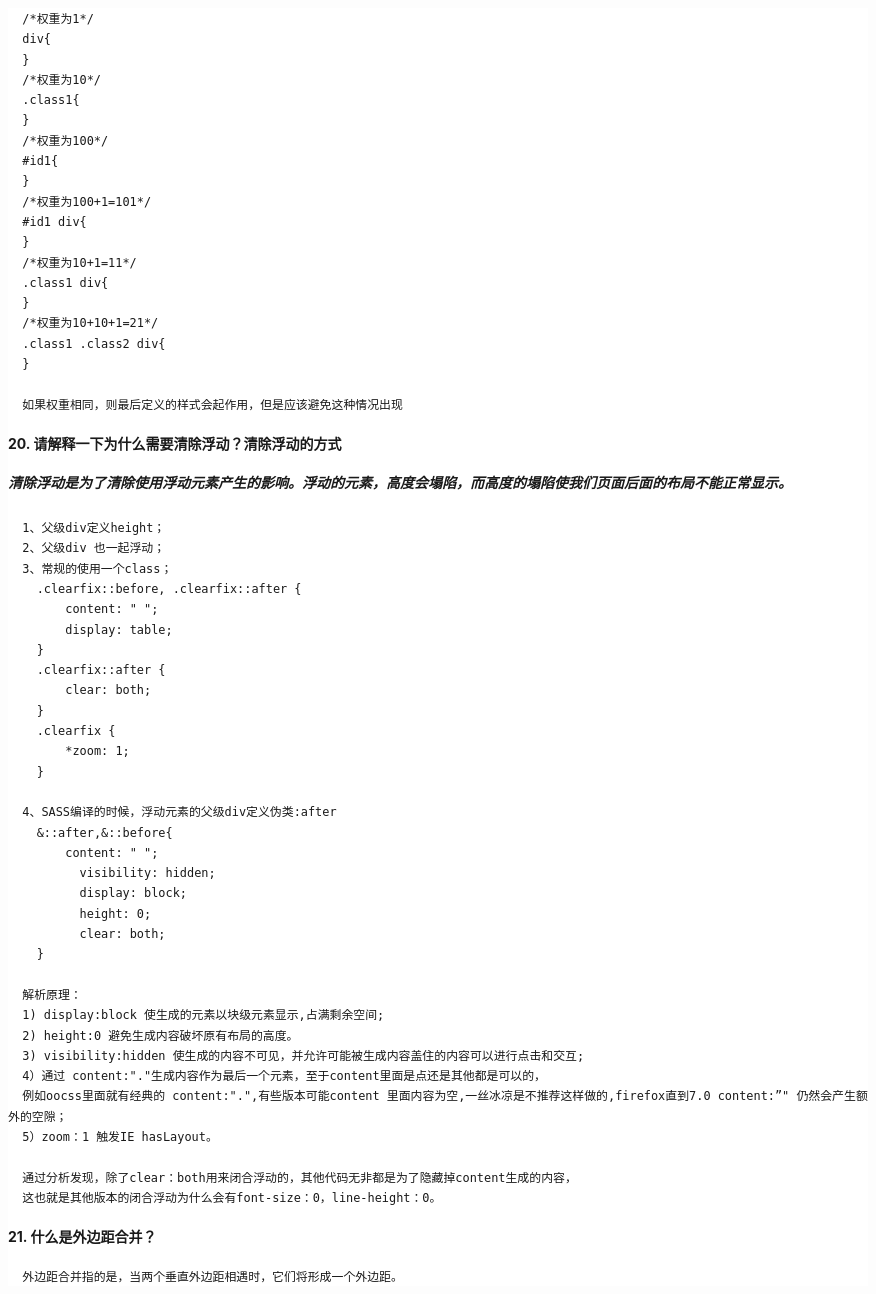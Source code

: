```
  /*权重为1*/
  div{
  }
  /*权重为10*/
  .class1{
  }
  /*权重为100*/
  #id1{
  }
  /*权重为100+1=101*/
  #id1 div{
  }
  /*权重为10+1=11*/
  .class1 div{
  }
  /*权重为10+10+1=21*/
  .class1 .class2 div{
  }

  如果权重相同，则最后定义的样式会起作用，但是应该避免这种情况出现
```
#### 20. 请解释一下为什么需要清除浮动？清除浮动的方式

##### 清除浮动是为了清除使用浮动元素产生的影响。浮动的元素，高度会塌陷，而高度的塌陷使我们页面后面的布局不能正常显示。
```
  1、父级div定义height；
  2、父级div 也一起浮动；
  3、常规的使用一个class；
  	.clearfix::before, .clearfix::after {
  	    content: " ";
  	    display: table;
  	}
  	.clearfix::after {
  	    clear: both;
  	}
  	.clearfix {
  	    *zoom: 1;
  	}

  4、SASS编译的时候，浮动元素的父级div定义伪类:after
  	&::after,&::before{
  	    content: " ";
          visibility: hidden;
          display: block;
          height: 0;
          clear: both;
  	}

  解析原理：
  1) display:block 使生成的元素以块级元素显示,占满剩余空间;
  2) height:0 避免生成内容破坏原有布局的高度。
  3) visibility:hidden 使生成的内容不可见，并允许可能被生成内容盖住的内容可以进行点击和交互;
  4）通过 content:"."生成内容作为最后一个元素，至于content里面是点还是其他都是可以的，
  例如oocss里面就有经典的 content:".",有些版本可能content 里面内容为空,一丝冰凉是不推荐这样做的,firefox直到7.0 content:”" 仍然会产生额外的空隙；
  5）zoom：1 触发IE hasLayout。

  通过分析发现，除了clear：both用来闭合浮动的，其他代码无非都是为了隐藏掉content生成的内容，
  这也就是其他版本的闭合浮动为什么会有font-size：0，line-height：0。
```
#### 21. 什么是外边距合并？
```
  外边距合并指的是，当两个垂直外边距相遇时，它们将形成一个外边距。
```